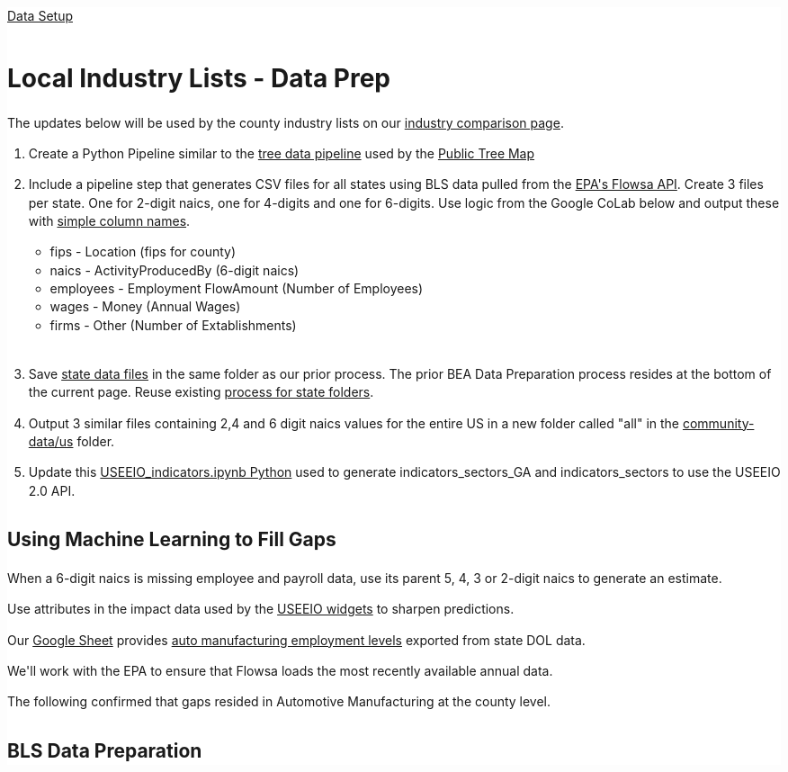 [Data Setup](../)  

# Local Industry Lists - Data Prep  

The updates below will be used by the county industry lists on our [industry comparison page](https://model.earth/localsite/info/).  

1. Create a Python Pipeline similar to the [tree data pipeline](https://github.com/Public-Tree-Map/public-tree-map-data-pipeline) used by the [Public Tree Map](https://neighborhood.org/public-tree-map/)  

2. Include a pipeline step that generates CSV files for all states using BLS data pulled from the [EPA's Flowsa API](https://github.com/USEPA/flowsa). Create 3 files per state. One for 2-digit naics, one for 4-digits and one for 6-digits.  Use logic from the Google CoLab below and output these with [simple column names](https://drive.google.com/drive/u/0/folders/1EoWDvNoaKO8xLclX4fr5exw83jJkkJIy).  

	- fips - Location (fips for county)  
	- naics - ActivityProducedBy (6-digit naics)  
	- employees - Employment FlowAmount (Number of Employees)  
	- wages - Money (Annual Wages)
	- firms - Other (Number of Extablishments)<br><br>  


3. Save [state data files](https://github.com/modelearth/community-data/tree/master/us/state) in the same folder as our prior process. The prior BEA Data Preparation process resides at the bottom of the current page. Reuse existing [process for state folders](https://github.com/modelearth/community-data/tree/master/process/python/bea).

4. Output 3 similar files containing 2,4 and 6 digit naics values for the entire US in a new folder called "all" in the [community-data/us](https://github.com/modelearth/community-data/tree/master/us) folder.  

5. Update this [USEEIO_indicators.ipynb Python](https://github.com/modelearth/io/blob/master/charts/bubble/data/USEEIO_indicators.ipynb) used to generate indicators_sectors_GA and indicators_sectors to use the USEEIO 2.0 API.  

## Using Machine Learning to Fill Gaps

When a 6-digit naics is missing employee and payroll data, use its parent 5, 4, 3 or 2-digit naics to generate an estimate.  

Use attributes in the impact data used by the [USEEIO widgets](../../../../io/charts/) to sharpen predictions.  

Our [Google Sheet](https://docs.google.com/spreadsheets/d/1OX8TsLby-Ddn8WHa7yLKNpEERYN_RlScMrC0sbnT1Zs/edit#gid=0) provides [auto manufacturing employment levels](../../../info/#show=vehicles) exported from state DOL data.  

We'll work with the EPA to ensure that Flowsa loads the most recently available annual data.

The following confirmed that gaps resided in Automotive Manufacturing at the county level.  


## BLS Data Preparation 
